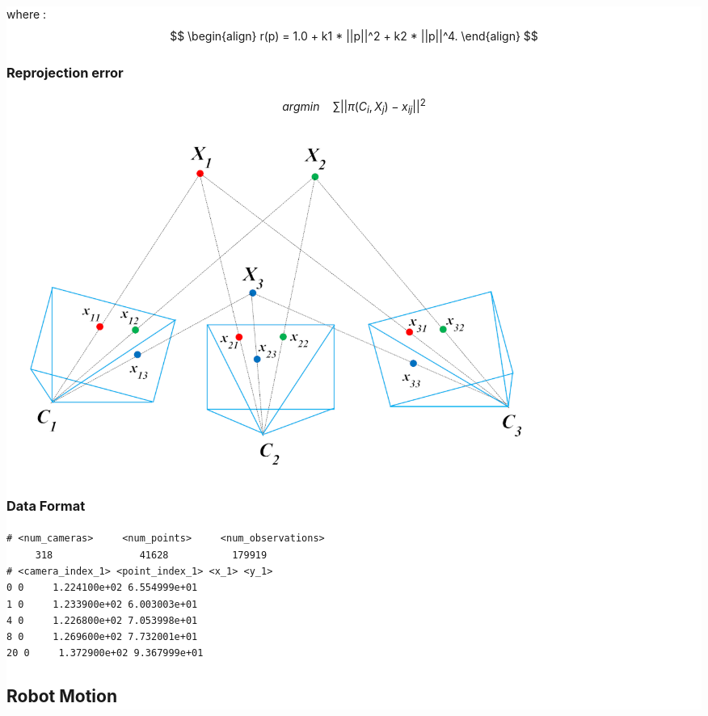 where :
$$
\begin{align}
r(p) = 1.0 + k1 * ||p||^2 + k2 * ||p||^4.
\end{align}
$$

### Reprojection error

$$
argmin \quad \sum{||\pi(C_i, X_j) - x_{ij}||^2}
$$



<img src='./images/ceres/multi_camera_rejecttion_error.png'>

### Data Format

```shell
# <num_cameras>     <num_points>     <num_observations>
     318               41628           179919
# <camera_index_1> <point_index_1> <x_1> <y_1>
0 0     1.224100e+02 6.554999e+01
1 0     1.233900e+02 6.003003e+01
4 0     1.226800e+02 7.053998e+01
8 0     1.269600e+02 7.732001e+01
20 0     1.372900e+02 9.367999e+01
```

## Robot Motion
